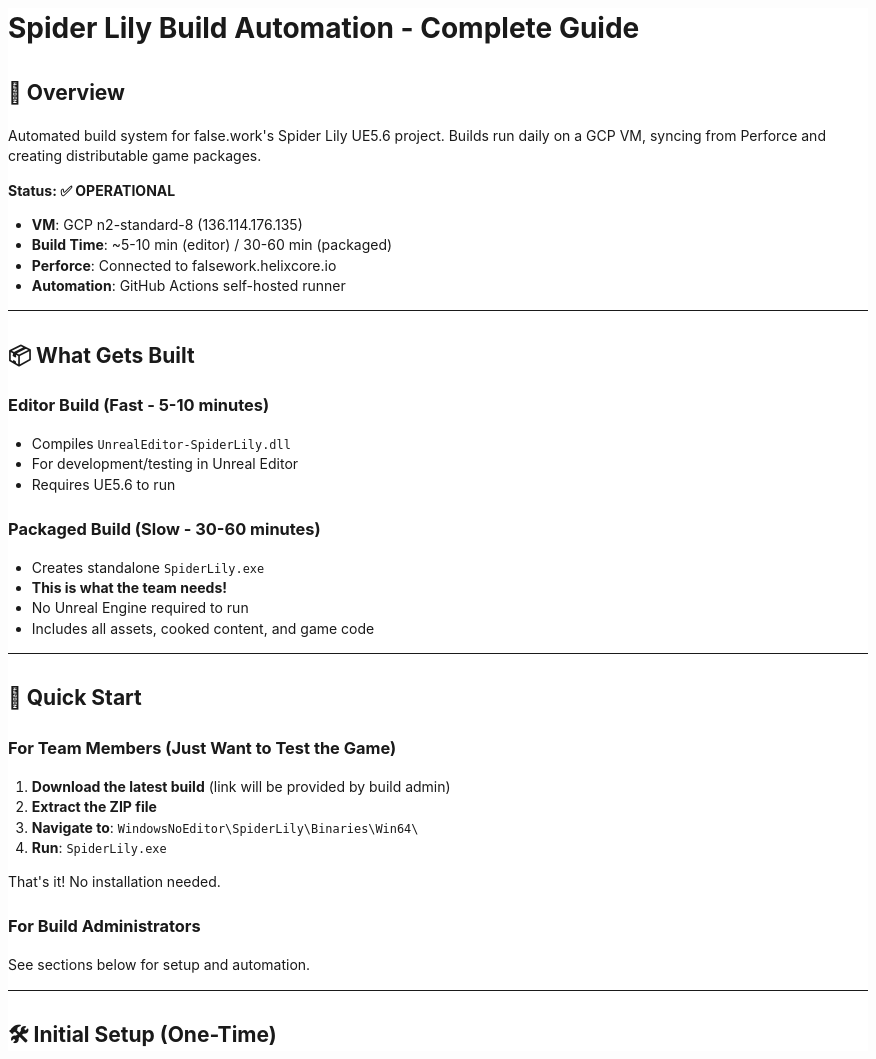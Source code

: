 # Spider Lily Build Automation - Complete Guide

## 🎯 Overview

Automated build system for false.work's Spider Lily UE5.6 project. Builds run daily on a GCP VM, syncing from Perforce and creating distributable game packages.

**Status: ✅ OPERATIONAL**

- **VM**: GCP n2-standard-8 (136.114.176.135)
- **Build Time**: ~5-10 min (editor) / 30-60 min (packaged)
- **Perforce**: Connected to falsework.helixcore.io
- **Automation**: GitHub Actions self-hosted runner

---

## 📦 What Gets Built

### Editor Build (Fast - 5-10 minutes)
- Compiles `UnrealEditor-SpiderLily.dll`
- For development/testing in Unreal Editor
- Requires UE5.6 to run

### Packaged Build (Slow - 30-60 minutes)
- Creates standalone `SpiderLily.exe`
- **This is what the team needs!**
- No Unreal Engine required to run
- Includes all assets, cooked content, and game code

---

## 🚀 Quick Start

### For Team Members (Just Want to Test the Game)

1. **Download the latest build** (link will be provided by build admin)
2. **Extract the ZIP file**
3. **Navigate to**: `WindowsNoEditor\SpiderLily\Binaries\Win64\`
4. **Run**: `SpiderLily.exe`

That's it! No installation needed.

### For Build Administrators

See sections below for setup and automation.

---

## 🛠️ Initial Setup (One-Time)
